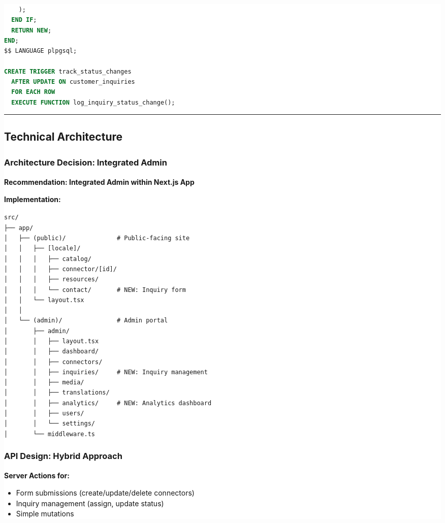```sql
    );
  END IF;
  RETURN NEW;
END;
$$ LANGUAGE plpgsql;

CREATE TRIGGER track_status_changes
  AFTER UPDATE ON customer_inquiries
  FOR EACH ROW
  EXECUTE FUNCTION log_inquiry_status_change();
```

---

## Technical Architecture

### Architecture Decision: Integrated Admin

**Recommendation: Integrated Admin within Next.js App**

**Implementation:**
```
src/
├── app/
│   ├── (public)/              # Public-facing site
│   │   ├── [locale]/
│   │   │   ├── catalog/
│   │   │   ├── connector/[id]/
│   │   │   ├── resources/
│   │   │   └── contact/       # NEW: Inquiry form
│   │   └── layout.tsx
│   │
│   └── (admin)/               # Admin portal
│       ├── admin/
│       │   ├── layout.tsx
│       │   ├── dashboard/
│       │   ├── connectors/
│       │   ├── inquiries/     # NEW: Inquiry management
│       │   ├── media/
│       │   ├── translations/
│       │   ├── analytics/     # NEW: Analytics dashboard
│       │   ├── users/
│       │   └── settings/
│       └── middleware.ts
```

### API Design: Hybrid Approach

**Server Actions for:**
- Form submissions (create/update/delete connectors)
- Inquiry management (assign, update status)
- Simple mutations
